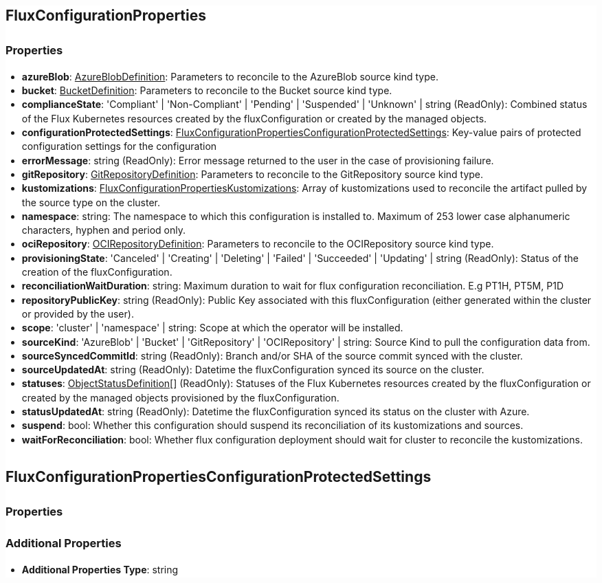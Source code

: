## FluxConfigurationProperties
### Properties
* **azureBlob**: [AzureBlobDefinition](#azureblobdefinition): Parameters to reconcile to the AzureBlob source kind type.
* **bucket**: [BucketDefinition](#bucketdefinition): Parameters to reconcile to the Bucket source kind type.
* **complianceState**: 'Compliant' | 'Non-Compliant' | 'Pending' | 'Suspended' | 'Unknown' | string (ReadOnly): Combined status of the Flux Kubernetes resources created by the fluxConfiguration or created by the managed objects.
* **configurationProtectedSettings**: [FluxConfigurationPropertiesConfigurationProtectedSettings](#fluxconfigurationpropertiesconfigurationprotectedsettings): Key-value pairs of protected configuration settings for the configuration
* **errorMessage**: string (ReadOnly): Error message returned to the user in the case of provisioning failure.
* **gitRepository**: [GitRepositoryDefinition](#gitrepositorydefinition): Parameters to reconcile to the GitRepository source kind type.
* **kustomizations**: [FluxConfigurationPropertiesKustomizations](#fluxconfigurationpropertieskustomizations): Array of kustomizations used to reconcile the artifact pulled by the source type on the cluster.
* **namespace**: string: The namespace to which this configuration is installed to. Maximum of 253 lower case alphanumeric characters, hyphen and period only.
* **ociRepository**: [OCIRepositoryDefinition](#ocirepositorydefinition): Parameters to reconcile to the OCIRepository source kind type.
* **provisioningState**: 'Canceled' | 'Creating' | 'Deleting' | 'Failed' | 'Succeeded' | 'Updating' | string (ReadOnly): Status of the creation of the fluxConfiguration.
* **reconciliationWaitDuration**: string: Maximum duration to wait for flux configuration reconciliation. E.g PT1H, PT5M, P1D
* **repositoryPublicKey**: string (ReadOnly): Public Key associated with this fluxConfiguration (either generated within the cluster or provided by the user).
* **scope**: 'cluster' | 'namespace' | string: Scope at which the operator will be installed.
* **sourceKind**: 'AzureBlob' | 'Bucket' | 'GitRepository' | 'OCIRepository' | string: Source Kind to pull the configuration data from.
* **sourceSyncedCommitId**: string (ReadOnly): Branch and/or SHA of the source commit synced with the cluster.
* **sourceUpdatedAt**: string (ReadOnly): Datetime the fluxConfiguration synced its source on the cluster.
* **statuses**: [ObjectStatusDefinition](#objectstatusdefinition)[] (ReadOnly): Statuses of the Flux Kubernetes resources created by the fluxConfiguration or created by the managed objects provisioned by the fluxConfiguration.
* **statusUpdatedAt**: string (ReadOnly): Datetime the fluxConfiguration synced its status on the cluster with Azure.
* **suspend**: bool: Whether this configuration should suspend its reconciliation of its kustomizations and sources.
* **waitForReconciliation**: bool: Whether flux configuration deployment should wait for cluster to reconcile the kustomizations.

## FluxConfigurationPropertiesConfigurationProtectedSettings
### Properties
### Additional Properties
* **Additional Properties Type**: string
